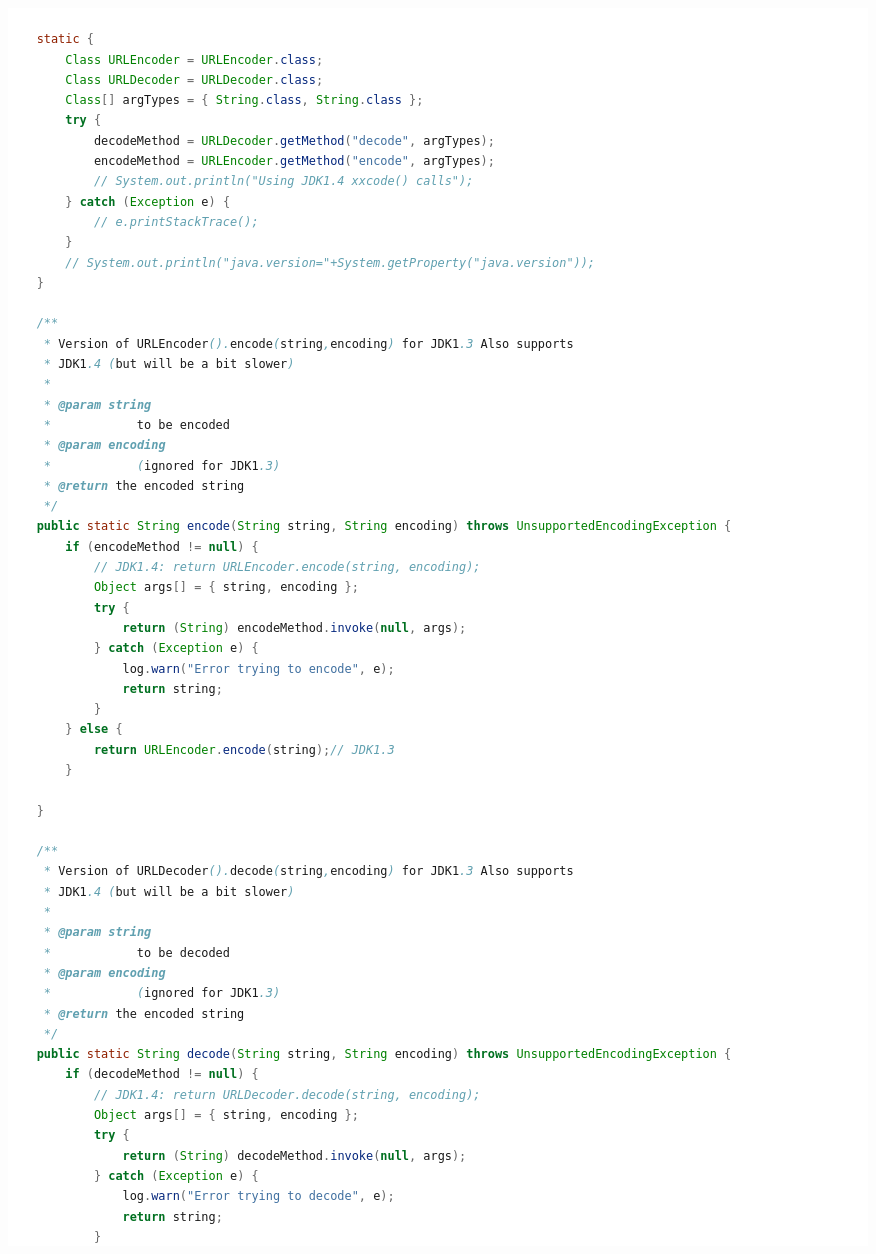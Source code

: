```java

	static {
		Class URLEncoder = URLEncoder.class;
		Class URLDecoder = URLDecoder.class;
		Class[] argTypes = { String.class, String.class };
		try {
			decodeMethod = URLDecoder.getMethod("decode", argTypes);
			encodeMethod = URLEncoder.getMethod("encode", argTypes);
			// System.out.println("Using JDK1.4 xxcode() calls");
		} catch (Exception e) {
			// e.printStackTrace();
		}
		// System.out.println("java.version="+System.getProperty("java.version"));
	}

	/**
	 * Version of URLEncoder().encode(string,encoding) for JDK1.3 Also supports
	 * JDK1.4 (but will be a bit slower)
	 * 
	 * @param string
	 *            to be encoded
	 * @param encoding
	 *            (ignored for JDK1.3)
	 * @return the encoded string
	 */
	public static String encode(String string, String encoding) throws UnsupportedEncodingException {
		if (encodeMethod != null) {
			// JDK1.4: return URLEncoder.encode(string, encoding);
			Object args[] = { string, encoding };
			try {
				return (String) encodeMethod.invoke(null, args);
			} catch (Exception e) {
				log.warn("Error trying to encode", e);
				return string;
			}
		} else {
			return URLEncoder.encode(string);// JDK1.3
		}

	}

	/**
	 * Version of URLDecoder().decode(string,encoding) for JDK1.3 Also supports
	 * JDK1.4 (but will be a bit slower)
	 * 
	 * @param string
	 *            to be decoded
	 * @param encoding
	 *            (ignored for JDK1.3)
	 * @return the encoded string
	 */
	public static String decode(String string, String encoding) throws UnsupportedEncodingException {
		if (decodeMethod != null) {
			// JDK1.4: return URLDecoder.decode(string, encoding);
			Object args[] = { string, encoding };
			try {
				return (String) decodeMethod.invoke(null, args);
			} catch (Exception e) {
				log.warn("Error trying to decode", e);
				return string;
			}
```